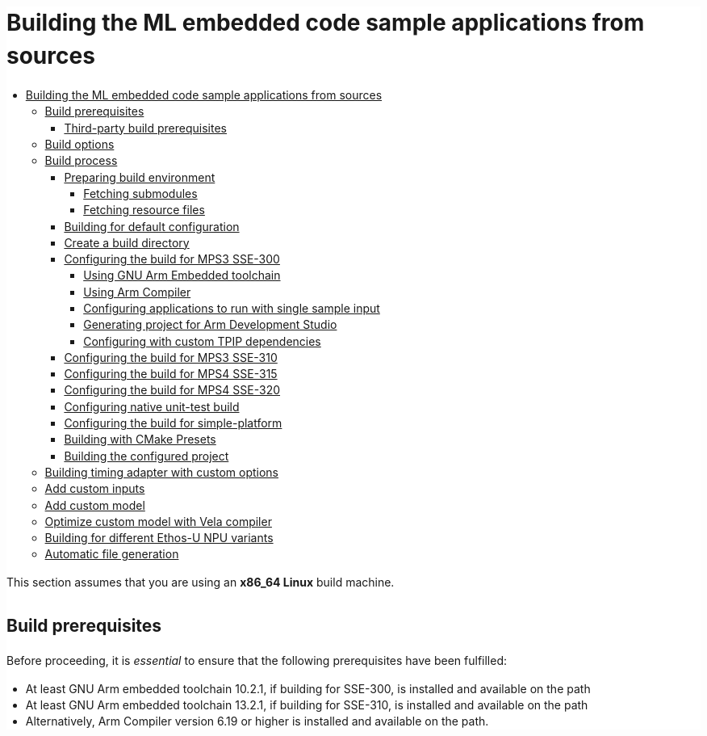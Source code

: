 # Building the ML embedded code sample applications from sources

- [Building the ML embedded code sample applications from sources](./building.md#building-the-ml-embedded-code-sample-applications-from-sources)
  - [Build prerequisites](./building.md#build-prerequisites)
    - [Third-party build prerequisites](./building.md#third-party-build-prerequisites)
  - [Build options](./building.md#build-options)
  - [Build process](./building.md#build-process)
    - [Preparing build environment](./building.md#preparing-build-environment)
      - [Fetching submodules](./building.md#fetching-submodules)
      - [Fetching resource files](./building.md#fetching-resource-files)
    - [Building for default configuration](./building.md#building-for-default-configuration)
    - [Create a build directory](./building.md#create-a-build-directory)
    - [Configuring the build for MPS3 SSE-300](./building.md#configuring-the-build-for-mps3-sse_300)
      - [Using GNU Arm Embedded toolchain](./building.md#using-gnu-arm-embedded-toolchain)
      - [Using Arm Compiler](./building.md#using-arm-compiler)
      - [Configuring applications to run with single sample input](./building.md#configuring-applications-to-run-with-single-sample-input)
      - [Generating project for Arm Development Studio](./building.md#generating-project-for-arm-development-studio)
      - [Configuring with custom TPIP dependencies](./building.md#configuring-with-custom-tpip-dependencies)
    - [Configuring the build for MPS3 SSE-310](./building.md#configuring-the-build-for-mps3-sse_310)
    - [Configuring the build for MPS4 SSE-315](./building.md#configuring-the-build-for-mps4-sse_315)
    - [Configuring the build for MPS4 SSE-320](./building.md#configuring-the-build-for-mps4-sse_320)
    - [Configuring native unit-test build](./building.md#configuring-native-unit_test-build)
    - [Configuring the build for simple-platform](./building.md#configuring-the-build-for-simple_platform)
    - [Building with CMake Presets](./building.md#building-with-cmake-presets)
    - [Building the configured project](./building.md#building-the-configured-project)
  - [Building timing adapter with custom options](./building.md#building-timing-adapter-with-custom-options)
  - [Add custom inputs](./building.md#add-custom-inputs)
  - [Add custom model](./building.md#add-custom-model)
  - [Optimize custom model with Vela compiler](./building.md#optimize-custom-model-with-vela-compiler)
  - [Building for different Ethos-U NPU variants](./building.md#building-for-different-ethos_u-npu-variants)
  - [Automatic file generation](./building.md#automatic-file-generation)

This section assumes that you are using an **x86_64 Linux** build machine.

## Build prerequisites

Before proceeding, it is *essential* to ensure that the following prerequisites have been fulfilled:

- At least GNU Arm embedded toolchain 10.2.1, if building for SSE-300, is installed and available on the path
- At least GNU Arm embedded toolchain 13.2.1, if building for SSE-310, is installed and available on the path
- Alternatively, Arm Compiler version 6.19 or higher is installed and available on the path.
